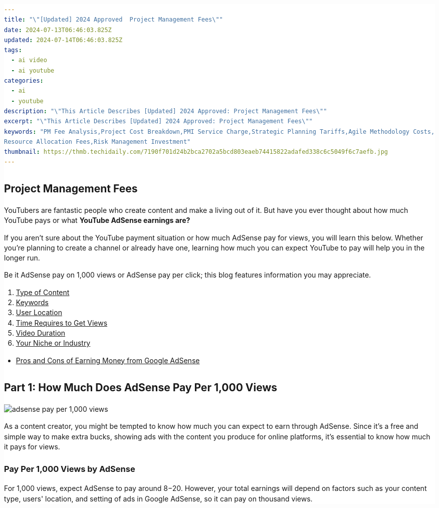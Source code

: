```yaml
---
title: "\"[Updated] 2024 Approved  Project Management Fees\""
date: 2024-07-13T06:46:03.825Z
updated: 2024-07-14T06:46:03.825Z
tags:
  - ai video
  - ai youtube
categories:
  - ai
  - youtube
description: "\"This Article Describes [Updated] 2024 Approved: Project Management Fees\""
excerpt: "\"This Article Describes [Updated] 2024 Approved: Project Management Fees\""
keywords: "PM Fee Analysis,Project Cost Breakdown,PMI Service Charge,Strategic Planning Tariffs,Agile Methodology Costs,Resource Allocation Fees,Risk Management Investment"
thumbnail: https://thmb.techidaily.com/7190f701d24b2bca2702a5bcd803eaeb74415822adafed338c6c5049f6c7aefb.jpg
---
```


## Project Management Fees

YouTubers are fantastic people who create content and make a living out of it. But have you ever thought about how much YouTube pays or what **YouTube AdSense earnings are?**

If you aren’t sure about the YouTube payment situation or how much AdSense pay for views, you will learn this below. Whether you’re planning to create a channel or already have one, learning how much you can expect YouTube to pay will help you in the longer run.

Be it AdSense pay on 1,000 views or AdSense pay per click; this blog features information you may appreciate.

1. [Type of Content](#part4-1)
2. [Keywords](#part4-2)
3. [User Location](#part4-3)
4. [Time Requires to Get Views](#part4-4)
5. [Video Duration](#part4-5)
6. [Your Niche or Industry](#part4-6)

* [Pros and Cons of Earning Money from Google AdSense](#part5)

## Part 1: How Much Does AdSense Pay Per 1,000 Views

![adsense pay per 1,000 views](https://images.wondershare.com/filmora/article-images/2022/11/how-much-does-adsense-pay-per-1000-views-1.jpg)

As a content creator, you might be tempted to know how much you can expect to earn through AdSense. Since it’s a free and simple way to make extra bucks, showing ads with the content you produce for online platforms, it’s essential to know how much it pays for views.

### Pay Per 1,000 Views by AdSense

For 1,000 views, expect AdSense to pay around $8-$20\. However, your total earnings will depend on factors such as your content type, users' location, and setting of ads in Google AdSense, so it can pay on thousand views.

